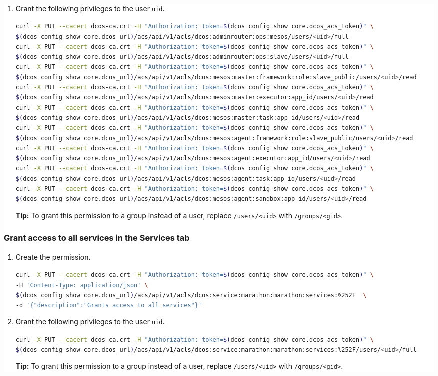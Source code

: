 1.  Grant the following privileges to the user `uid`.

    ```bash
    curl -X PUT --cacert dcos-ca.crt -H "Authorization: token=$(dcos config show core.dcos_acs_token)" \
    $(dcos config show core.dcos_url)/acs/api/v1/acls/dcos:adminrouter:ops:mesos/users/<uid>/full
    curl -X PUT --cacert dcos-ca.crt -H "Authorization: token=$(dcos config show core.dcos_acs_token)" \
    $(dcos config show core.dcos_url)/acs/api/v1/acls/dcos:adminrouter:ops:slave/users/<uid>/full
    curl -X PUT --cacert dcos-ca.crt -H "Authorization: token=$(dcos config show core.dcos_acs_token)" \
    $(dcos config show core.dcos_url)/acs/api/v1/acls/dcos:mesos:master:framework:role:slave_public/users/<uid>/read
    curl -X PUT --cacert dcos-ca.crt -H "Authorization: token=$(dcos config show core.dcos_acs_token)" \
    $(dcos config show core.dcos_url)/acs/api/v1/acls/dcos:mesos:master:executor:app_id/users/<uid>/read
    curl -X PUT --cacert dcos-ca.crt -H "Authorization: token=$(dcos config show core.dcos_acs_token)" \
    $(dcos config show core.dcos_url)/acs/api/v1/acls/dcos:mesos:master:task:app_id/users/<uid>/read
    curl -X PUT --cacert dcos-ca.crt -H "Authorization: token=$(dcos config show core.dcos_acs_token)" \
    $(dcos config show core.dcos_url)/acs/api/v1/acls/dcos:mesos:agent:framework:role:slave_public/users/<uid>/read
    curl -X PUT --cacert dcos-ca.crt -H "Authorization: token=$(dcos config show core.dcos_acs_token)" \
    $(dcos config show core.dcos_url)/acs/api/v1/acls/dcos:mesos:agent:executor:app_id/users/<uid>/read
    curl -X PUT --cacert dcos-ca.crt -H "Authorization: token=$(dcos config show core.dcos_acs_token)" \
    $(dcos config show core.dcos_url)/acs/api/v1/acls/dcos:mesos:agent:task:app_id/users/<uid>/read
    curl -X PUT --cacert dcos-ca.crt -H "Authorization: token=$(dcos config show core.dcos_acs_token)" \
    $(dcos config show core.dcos_url)/acs/api/v1/acls/dcos:mesos:agent:sandbox:app_id/users/<uid>/read
    ```

    **Tip:** To grant this permission to a group instead of a user, replace `/users/<uid>` with `/groups/<gid>`.

### Grant access to all services in the Services tab

1.  Create the permission.

    ```bash
    curl -X PUT --cacert dcos-ca.crt -H "Authorization: token=$(dcos config show core.dcos_acs_token)" \
    -H 'Content-Type: application/json' \
    $(dcos config show core.dcos_url)/acs/api/v1/acls/dcos:service:marathon:marathon:services:%252F  \
    -d '{"description":"Grants access to all services"}'
    ```

1.  Grant the following privileges to the user `uid`.

    ```bash
    curl -X PUT --cacert dcos-ca.crt -H "Authorization: token=$(dcos config show core.dcos_acs_token)" \
    $(dcos config show core.dcos_url)/acs/api/v1/acls/dcos:service:marathon:marathon:services:%252F/users/<uid>/full
    ```

    **Tip:** To grant this permission to a group instead of a user, replace `/users/<uid>` with `/groups/<gid>`.
